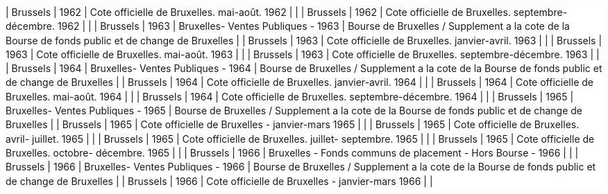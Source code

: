 | Brussels | 1962      | Cote officielle de Bruxelles. mai-août. 1962                |                                                                                                                                                                                                                                     |
| Brussels | 1962      | Cote officielle de Bruxelles. septembre-décembre. 1962      |                                                                                                                                                                                                                                     |
| Brussels | 1963      | Bruxelles- Ventes Publiques - 1963                          | Bourse de Bruxelles / Supplement a la cote de la Bourse de fonds public et de change de Bruxelles                                                                                                                                   |
| Brussels | 1963      | Cote officielle de Bruxelles. janvier-avril. 1963           |                                                                                                                                                                                                                                     |
| Brussels | 1963      | Cote officielle de Bruxelles. mai-août. 1963                |                                                                                                                                                                                                                                     |
| Brussels | 1963      | Cote officielle de Bruxelles. septembre-décembre. 1963      |                                                                                                                                                                                                                                     |
| Brussels | 1964      | Bruxelles- Ventes Publiques - 1964                          | Bourse de Bruxelles / Supplement a la cote de la Bourse de fonds public et de change de Bruxelles                                                                                                                                   |
| Brussels | 1964      | Cote officielle de Bruxelles. janvier-avril. 1964           |                                                                                                                                                                                                                                     |
| Brussels | 1964      | Cote officielle de Bruxelles. mai-août. 1964                |                                                                                                                                                                                                                                     |
| Brussels | 1964      | Cote officielle de Bruxelles. septembre-décembre. 1964      |                                                                                                                                                                                                                                     |
| Brussels | 1965      | Bruxelles- Ventes Publiques - 1965                          | Bourse de Bruxelles / Supplement a la cote de la Bourse de fonds public et de change de Bruxelles                                                                                                                                   |
| Brussels | 1965      | Cote officielle de Bruxelles - janvier-mars 1965            |                                                                                                                                                                                                                                     |
| Brussels | 1965      | Cote officielle de Bruxelles. avril- juillet. 1965          |                                                                                                                                                                                                                                     |
| Brussels | 1965      | Cote officielle de Bruxelles. juillet- septembre. 1965      |                                                                                                                                                                                                                                     |
| Brussels | 1965      | Cote officielle de Bruxelles. octobre- décembre. 1965       |                                                                                                                                                                                                                                     |
| Brussels | 1966      | Bruxelles - Fonds communs de placement - Hors Bourse - 1966 |                                                                                                                                                                                                                                     |
| Brussels | 1966      | Bruxelles- Ventes Publiques - 1966                          | Bourse de Bruxelles / Supplement a la cote de la Bourse de fonds public et de change de Bruxelles                                                                                                                                   |
| Brussels | 1966      | Cote officielle de Bruxelles - janvier-mars 1966            |                                                                                                                                                                                                                                     |